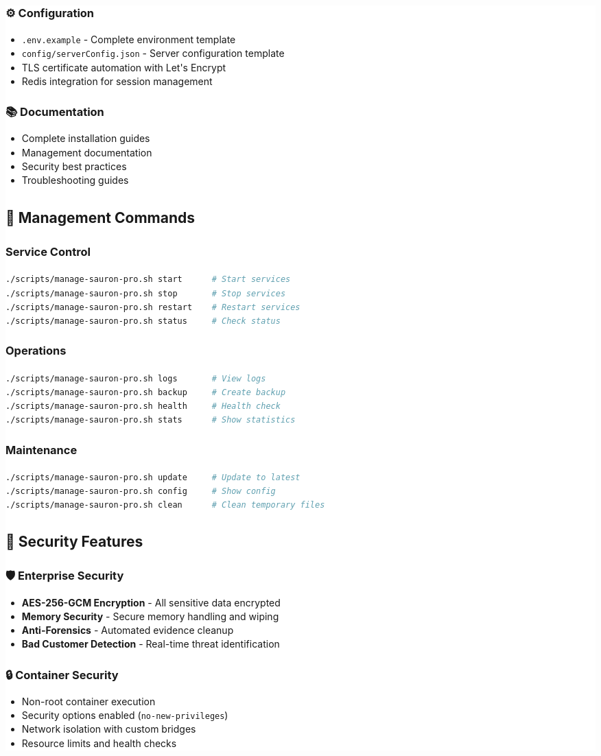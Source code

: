 ### ⚙️ Configuration
- `.env.example` - Complete environment template
- `config/serverConfig.json` - Server configuration template
- TLS certificate automation with Let's Encrypt
- Redis integration for session management

### 📚 Documentation
- Complete installation guides
- Management documentation
- Security best practices
- Troubleshooting guides

## 🔧 Management Commands

### Service Control
```bash
./scripts/manage-sauron-pro.sh start      # Start services
./scripts/manage-sauron-pro.sh stop       # Stop services
./scripts/manage-sauron-pro.sh restart    # Restart services
./scripts/manage-sauron-pro.sh status     # Check status
```

### Operations
```bash
./scripts/manage-sauron-pro.sh logs       # View logs
./scripts/manage-sauron-pro.sh backup     # Create backup
./scripts/manage-sauron-pro.sh health     # Health check
./scripts/manage-sauron-pro.sh stats      # Show statistics
```

### Maintenance
```bash
./scripts/manage-sauron-pro.sh update     # Update to latest
./scripts/manage-sauron-pro.sh config     # Show config
./scripts/manage-sauron-pro.sh clean      # Clean temporary files
```

## 🔐 Security Features

### 🛡️ Enterprise Security
- **AES-256-GCM Encryption** - All sensitive data encrypted
- **Memory Security** - Secure memory handling and wiping
- **Anti-Forensics** - Automated evidence cleanup
- **Bad Customer Detection** - Real-time threat identification

### 🔒 Container Security
- Non-root container execution
- Security options enabled (`no-new-privileges`)
- Network isolation with custom bridges
- Resource limits and health checks
